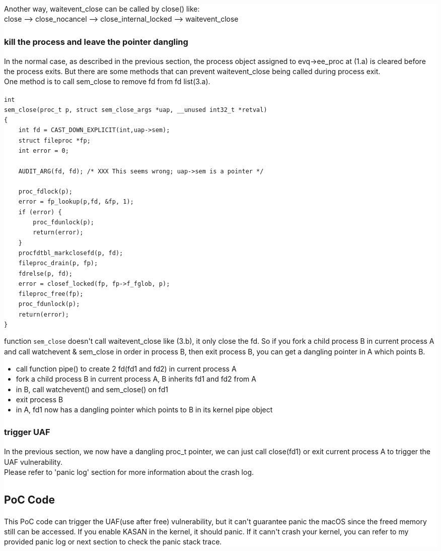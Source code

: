 Another way, waitevent_close can be called by close() like:  
close --> close_nocancel --> close_internal_locked --> waitevent_close  


### kill the process and leave the pointer dangling
In the normal case, as described in the previous section, the process object assigned to evq->ee_proc at (1.a) is cleared before the process exits. But there are some methods that can prevent waitevent_close being called during process exit.  
One method is to call sem_close to remove fd from fd list(3.a).  

```
int
sem_close(proc_t p, struct sem_close_args *uap, __unused int32_t *retval)
{
	int fd = CAST_DOWN_EXPLICIT(int,uap->sem);
	struct fileproc *fp;
	int error = 0;

	AUDIT_ARG(fd, fd); /* XXX This seems wrong; uap->sem is a pointer */

	proc_fdlock(p);
	error = fp_lookup(p,fd, &fp, 1);
	if (error) {
		proc_fdunlock(p);
		return(error);
	}
	procfdtbl_markclosefd(p, fd);
	fileproc_drain(p, fp);
	fdrelse(p, fd);
	error = closef_locked(fp, fp->f_fglob, p);
	fileproc_free(fp);
	proc_fdunlock(p);
	return(error);
}
```
function `sem_close` doesn't call waitevent_close like (3.b), it only close the fd. So if you fork a child process B in current process A and call watchevent & sem_close in order in process B, then exit process B, you can get a dangling pointer in A which points B.
* call function pipe() to create 2 fd(fd1 and fd2) in current process A
* fork a child process B in current process A, B inherits fd1 and fd2 from A
* in B, call watchevent() and sem_close() on fd1
* exit process B
* in A, fd1 now has a dangling pointer which points to B in its kernel pipe object

### trigger UAF
In the previous section, we now have a dangling proc_t pointer, we can just call close(fd1) or exit current process A to trigger the UAF vulnerability.  
Please refer to 'panic log' section for more information about the crash log.

## PoC Code
This PoC code can trigger the UAF(use after free) vulnerability, but it can't guarantee panic the macOS since the freed memory still can be accessed. If you enable KASAN in the kernel, it should panic.
If it cann't crash your kernel, you can refer to my provided panic log or next section to check the panic stack trace.
